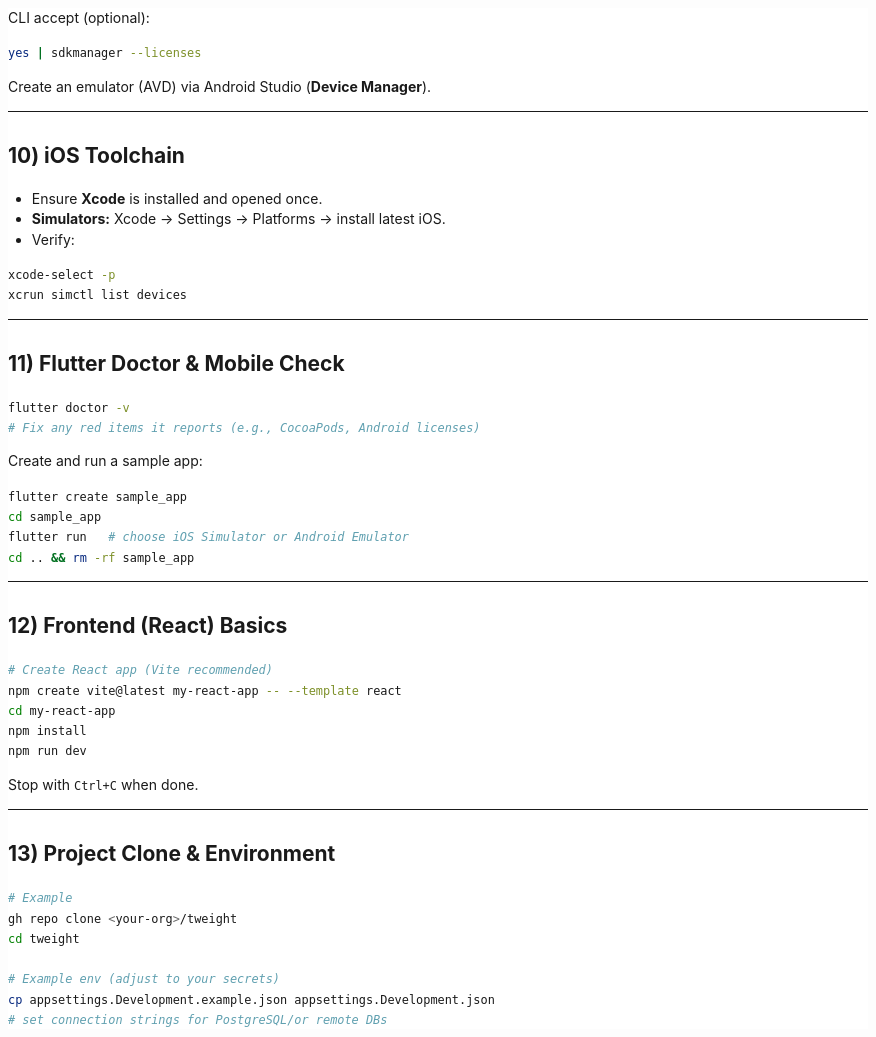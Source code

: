 CLI accept (optional):
```bash
yes | sdkmanager --licenses
```

Create an emulator (AVD) via Android Studio (**Device Manager**).

---

## 10) iOS Toolchain
- Ensure **Xcode** is installed and opened once.  
- **Simulators:** Xcode → Settings → Platforms → install latest iOS.  
- Verify:
```bash
xcode-select -p
xcrun simctl list devices
```

---

## 11) Flutter Doctor & Mobile Check
```bash
flutter doctor -v
# Fix any red items it reports (e.g., CocoaPods, Android licenses)
```

Create and run a sample app:
```bash
flutter create sample_app
cd sample_app
flutter run   # choose iOS Simulator or Android Emulator
cd .. && rm -rf sample_app
```

---

## 12) Frontend (React) Basics
```bash
# Create React app (Vite recommended)
npm create vite@latest my-react-app -- --template react
cd my-react-app
npm install
npm run dev
```
Stop with `Ctrl+C` when done.

---

## 13) Project Clone & Environment
```bash
# Example
gh repo clone <your-org>/tweight
cd tweight

# Example env (adjust to your secrets)
cp appsettings.Development.example.json appsettings.Development.json
# set connection strings for PostgreSQL/or remote DBs
```
